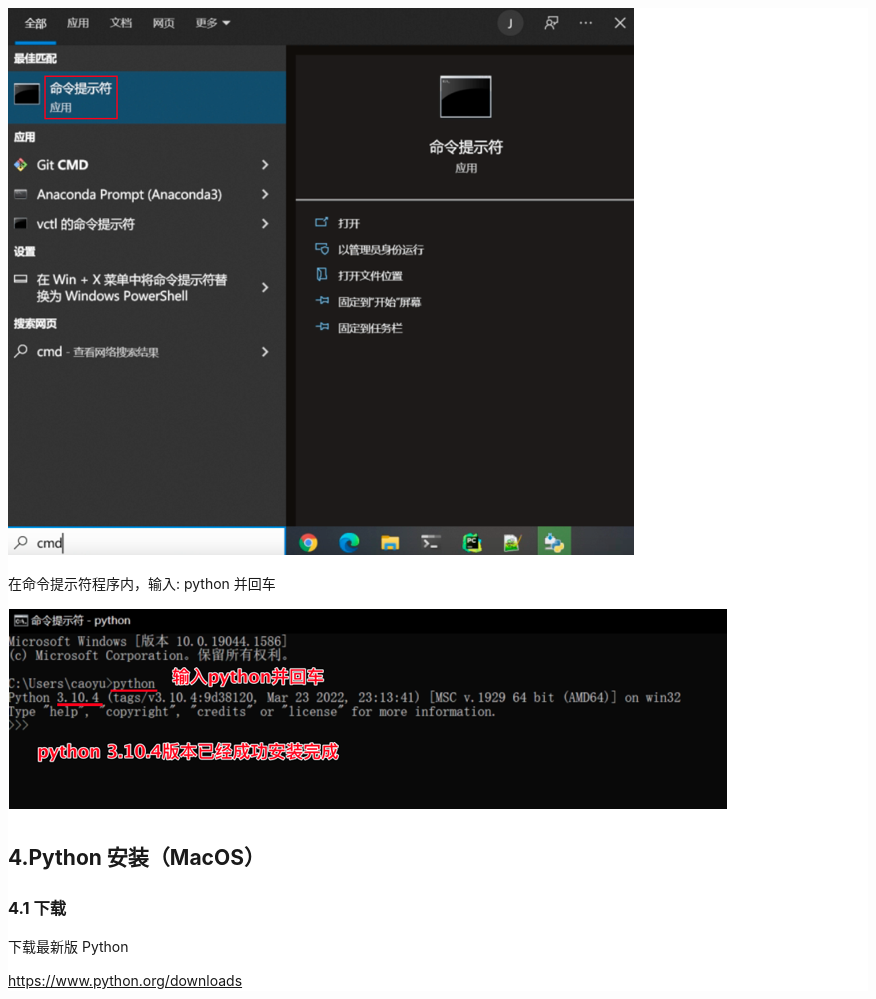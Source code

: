 ![image-20230810103217718](./assets/image-20230810103217718.png)

在命令提示符程序内，输入: python 并回车

![image-20230810103308651](./assets/image-20230810103308651.png)

## **4.Python 安装（MacOS）**

### **4.1 下载**

下载最新版 Python

https://www.python.org/downloads
